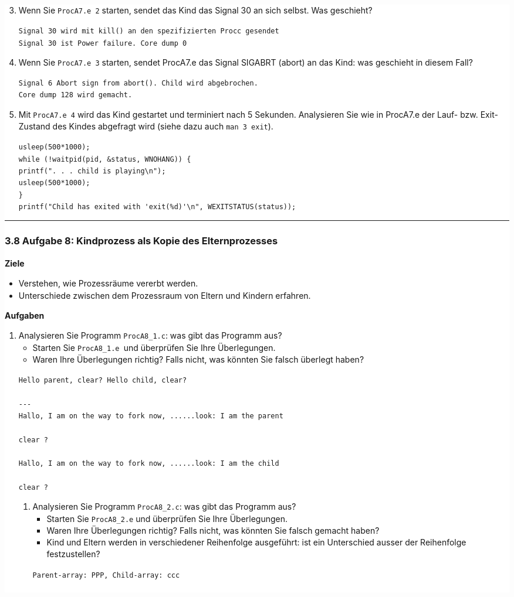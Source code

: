 3. Wenn Sie `ProcA7.e 2` starten, sendet das Kind das Signal 30 an sich selbst. Was geschieht?
   ```
   Signal 30 wird mit kill() an den spezifizierten Procc gesendet
   Signal 30 ist Power failure. Core dump 0

   ```
4. Wenn Sie `ProcA7.e 3` starten, sendet ProcA7.e das Signal SIGABRT (abort) an das Kind: was geschieht in diesem Fall?
   ```
   Signal 6 Abort sign from abort(). Child wird abgebrochen.
   Core dump 128 wird gemacht.

   ```
5. Mit `ProcA7.e 4` wird das Kind gestartet und terminiert nach 5 Sekunden. Analysieren Sie wie in ProcA7.e der Lauf- bzw. Exit-Zustand des Kindes abgefragt wird (siehe dazu auch `man 3 exit`).
   ```
   usleep(500*1000);
   while (!waitpid(pid, &status, WNOHANG)) {
   printf(". . . child is playing\n");
   usleep(500*1000);
   }
   printf("Child has exited with 'exit(%d)'\n", WEXITSTATUS(status));
   ```
___

### 3.8 Aufgabe 8: Kindprozess als Kopie des Elternprozesses 

**Ziele**
* Verstehen, wie Prozessräume vererbt werden.
* Unterschiede zwischen dem Prozessraum von Eltern und Kindern erfahren.

**Aufgaben**
1. Analysieren Sie Programm `ProcA8_1.c`: was gibt das Programm aus?
   * Starten Sie `ProcA8_1.e `und überprüfen Sie Ihre Überlegungen.
   * Waren Ihre Überlegungen richtig? Falls nicht, was könnten Sie falsch überlegt haben?
   ```
   Hello parent, clear? Hello child, clear?
   
   ---
   Hallo, I am on the way to fork now, ......look: I am the parent

   clear ?

   Hallo, I am on the way to fork now, ......look: I am the child

   clear ?

   ```
   1. Analysieren Sie Programm `ProcA8_2.c`: was gibt das Programm aus?
      * Starten Sie `ProcA8_2.e` und überprüfen Sie Ihre Überlegungen.
      * Waren Ihre Überlegungen richtig? Falls nicht, was könnten Sie falsch gemacht haben?
      * Kind und Eltern werden in verschiedener Reihenfolge ausgeführt: ist ein Unterschied ausser der Reihenfolge festzustellen?
      ```
      Parent-array: PPP, Child-array: ccc
   
